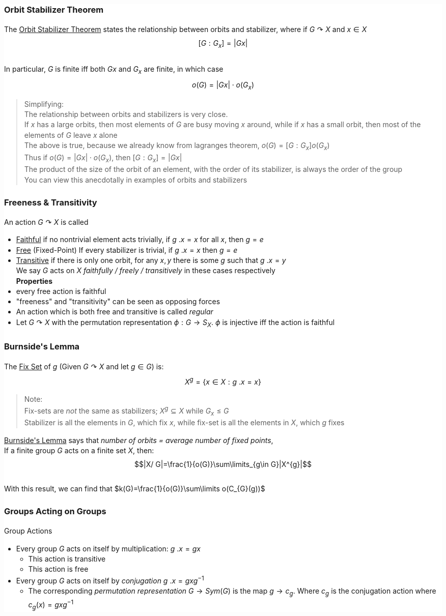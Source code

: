### Orbit Stabilizer Theorem
The [Orbit Stabilizer Theorem](Orbit%20Stabilizer%20Theorem.md) states the relationship between orbits and stabilizer, where if $G\curvearrowright X$ and $x\in X$  
$$[G:G_{x}]=|Gx|$$  
In particular, $G$ is finite iff both $Gx$ and $G_{x}$ are finite, in which case  
$$o(G)=|Gx|\cdot o(G_{x})$$

> Simplifying:  
> 	The relationship between orbits and stabilizers is very close.  
> 		If $x$ has a large orbits, then most elements of $G$ are busy moving $x$ around, while if $x$ has a small orbit, then most of the elements of $G$ leave $x$ alone  
> 	The above is true, because we already know from lagranges theorem, $o(G)=[G:G_{x}]o(G_{x})$  
> 		Thus if $o(G)=|Gx|\cdot o(G_{x})$, then $[G:G_{x}]=|Gx|$  
> 	The product of the size of the orbit of an element, with the order of its stabilizer, is always the order of the group  
> 		You can view this anecdotally in examples of orbits and stabilizers

### Freeness & Transitivity
An action $G\curvearrowright X$ is called
- [Faithful](Faithful.md) if no nontrivial element acts trivially, if $g \ .x=x$ for all $x$, then $g=e$
- [Free](Free.md) (Fixed-Point) If every stabilizer is trivial, if $g \ .x=x$ then $g=e$
- [Transitive](../../Computer%20Science/CSC236/CSC236%20Notes/Transitive.md) if there is only one orbit, for any $x,y$ there is some $g$ such that $g \ .x=y$  
We say $G$ acts on $X$ *faithfully / freely / transitively* in these cases respectively  
**Properties**
- every free action is faithful
- "freeness" and "transitivity" can be seen as opposing forces
- An action which is both free and transitive is called *regular*
- Let $G\curvearrowright X$ with the permutation representation $\phi : G\rightarrow  S_{X}$. $\phi$ is injective iff the action is faithful

### Burnside's Lemma
The [Fix Set](Fix%20Set.md) of $g$ (Given $G\curvearrowright X$ and let $g\in G$) is:  
$$X^{g}=\{x\in X: g\ .x=x\}$$

> Note:  
> 	Fix-sets are *not* the same as stabilizers; $X^{g}\subseteq X$ while $G_{x}\leq G$  
> 	Stabilizer is all the elements in $G$, which fix $x$, while fix-set is all the elements in $X$, which $g$ fixes

[Burnside's Lemma](Burnside's%20Lemma.md) says that *number of orbits = average number of fixed points*,  
If a finite group $G$ acts on a finite set $X$, then:  
$$|X/ G|=\frac{1}{o(G)}\sum\limits_{g\in G}|X^{g}|$$  
With this result, we can find that $k(G)=\frac{1}{o(G)}\sum\limits o(C_{G}(g))$

### Groups Acting on Groups
Group Actions
- Every group $G$ acts on itself by multiplication: $g \ .x=gx$
	- This action is transitive
	- This action is free
- Every group $G$ acts on itself by *conjugation* $g \ .x=gxg^{-1}$
	- The corresponding *permutation representation* $G\to Sym(G)$ is the map $g\to c_{g}$. Where $c_{g}$ is the conjugation action where $c_{g}(x)=gxg^{-1}$ 
